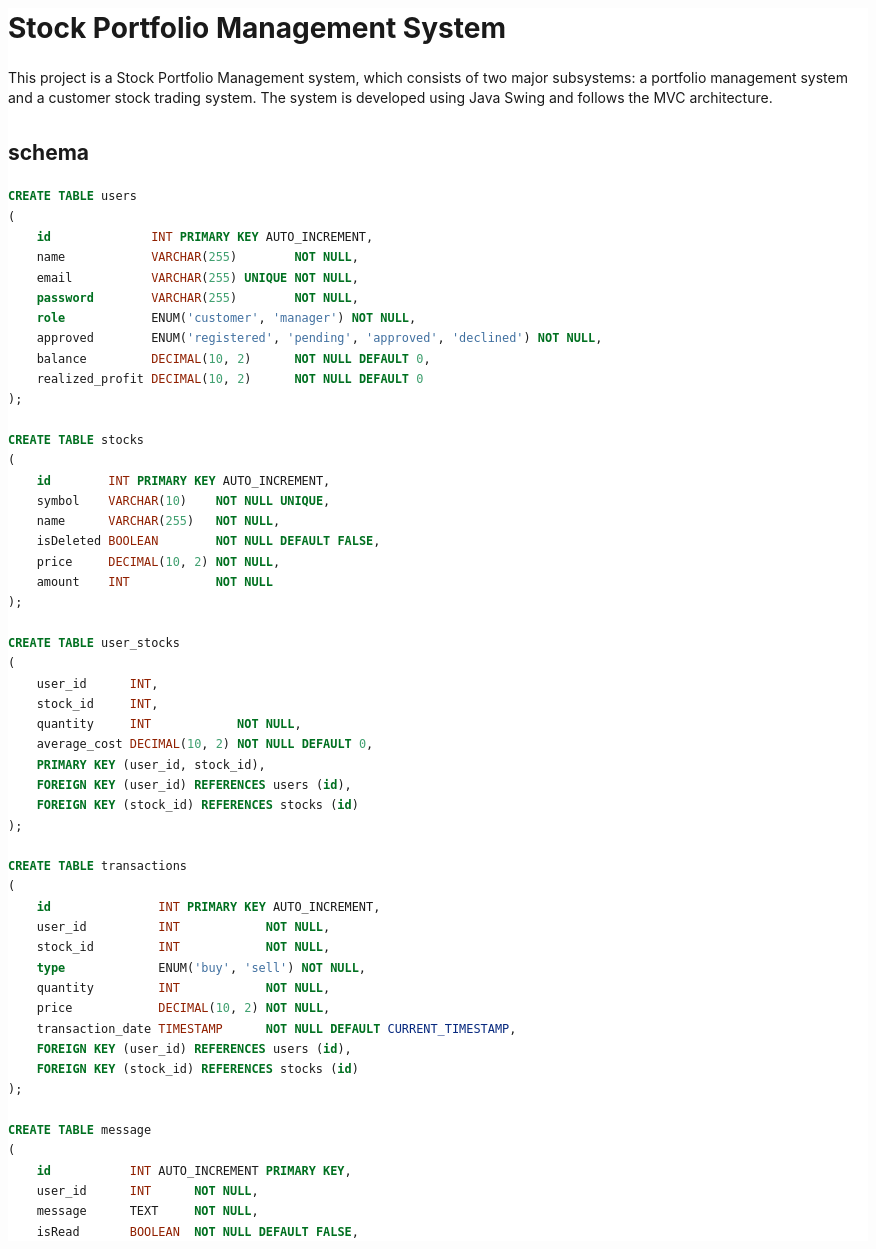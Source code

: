# Stock Portfolio Management System

This project is a Stock Portfolio Management system, which consists of two major subsystems: a portfolio management
system and a customer stock trading system. The system is developed using Java Swing and follows the MVC architecture.

## schema

```sql
CREATE TABLE users
(
    id              INT PRIMARY KEY AUTO_INCREMENT,
    name            VARCHAR(255)        NOT NULL,
    email           VARCHAR(255) UNIQUE NOT NULL,
    password        VARCHAR(255)        NOT NULL,
    role            ENUM('customer', 'manager') NOT NULL,
    approved        ENUM('registered', 'pending', 'approved', 'declined') NOT NULL,
    balance         DECIMAL(10, 2)      NOT NULL DEFAULT 0,
    realized_profit DECIMAL(10, 2)      NOT NULL DEFAULT 0
);

CREATE TABLE stocks
(
    id        INT PRIMARY KEY AUTO_INCREMENT,
    symbol    VARCHAR(10)    NOT NULL UNIQUE,
    name      VARCHAR(255)   NOT NULL,
    isDeleted BOOLEAN        NOT NULL DEFAULT FALSE,
    price     DECIMAL(10, 2) NOT NULL,
    amount    INT            NOT NULL
);

CREATE TABLE user_stocks
(
    user_id      INT,
    stock_id     INT,
    quantity     INT            NOT NULL,
    average_cost DECIMAL(10, 2) NOT NULL DEFAULT 0,
    PRIMARY KEY (user_id, stock_id),
    FOREIGN KEY (user_id) REFERENCES users (id),
    FOREIGN KEY (stock_id) REFERENCES stocks (id)
);

CREATE TABLE transactions
(
    id               INT PRIMARY KEY AUTO_INCREMENT,
    user_id          INT            NOT NULL,
    stock_id         INT            NOT NULL,
    type             ENUM('buy', 'sell') NOT NULL,
    quantity         INT            NOT NULL,
    price            DECIMAL(10, 2) NOT NULL,
    transaction_date TIMESTAMP      NOT NULL DEFAULT CURRENT_TIMESTAMP,
    FOREIGN KEY (user_id) REFERENCES users (id),
    FOREIGN KEY (stock_id) REFERENCES stocks (id)
);

CREATE TABLE message
(
    id           INT AUTO_INCREMENT PRIMARY KEY,
    user_id      INT      NOT NULL,
    message      TEXT     NOT NULL,
    isRead       BOOLEAN  NOT NULL DEFAULT FALSE,
```